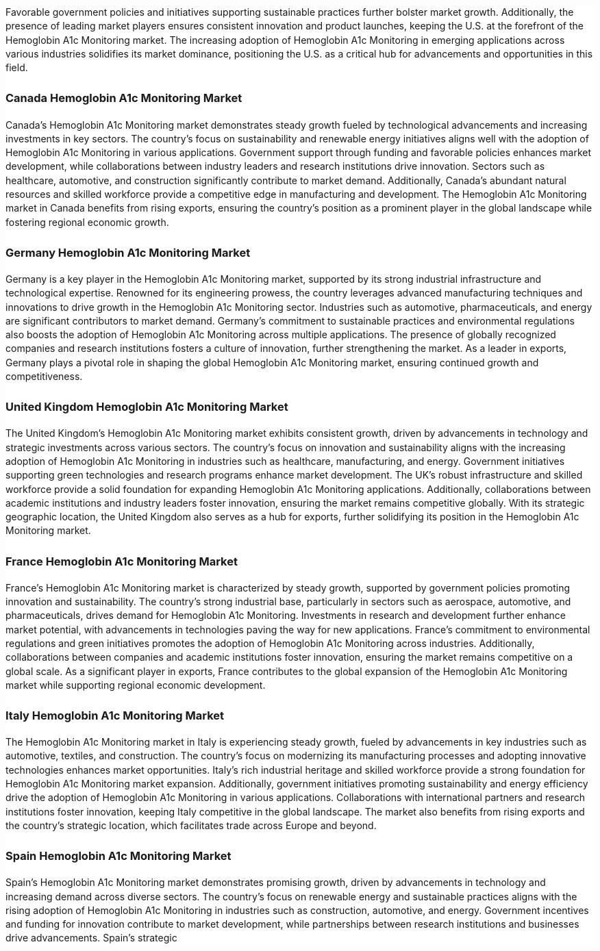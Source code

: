 Favorable government policies and initiatives supporting sustainable practices further bolster market growth. Additionally, the presence of leading market players ensures consistent innovation and product launches, keeping the U.S. at the forefront of the Hemoglobin A1c Monitoring market. The increasing adoption of Hemoglobin A1c Monitoring in emerging applications across various industries solidifies its market dominance, positioning the U.S. as a critical hub for advancements and opportunities in this field.</p><h3>Canada Hemoglobin A1c Monitoring Market</h3><p>Canada&rsquo;s Hemoglobin A1c Monitoring market demonstrates steady growth fueled by technological advancements and increasing investments in key sectors. The country&rsquo;s focus on sustainability and renewable energy initiatives aligns well with the adoption of Hemoglobin A1c Monitoring in various applications. Government support through funding and favorable policies enhances market development, while collaborations between industry leaders and research institutions drive innovation. Sectors such as healthcare, automotive, and construction significantly contribute to market demand. Additionally, Canada&rsquo;s abundant natural resources and skilled workforce provide a competitive edge in manufacturing and development. The Hemoglobin A1c Monitoring market in Canada benefits from rising exports, ensuring the country&rsquo;s position as a prominent player in the global landscape while fostering regional economic growth.</p><h3>Germany Hemoglobin A1c Monitoring Market</h3><p>Germany is a key player in the Hemoglobin A1c Monitoring market, supported by its strong industrial infrastructure and technological expertise. Renowned for its engineering prowess, the country leverages advanced manufacturing techniques and innovations to drive growth in the Hemoglobin A1c Monitoring sector. Industries such as automotive, pharmaceuticals, and energy are significant contributors to market demand. Germany&rsquo;s commitment to sustainable practices and environmental regulations also boosts the adoption of Hemoglobin A1c Monitoring across multiple applications. The presence of globally recognized companies and research institutions fosters a culture of innovation, further strengthening the market. As a leader in exports, Germany plays a pivotal role in shaping the global Hemoglobin A1c Monitoring market, ensuring continued growth and competitiveness.</p><h3>United Kingdom Hemoglobin A1c Monitoring Market</h3><p>The United Kingdom&rsquo;s Hemoglobin A1c Monitoring market exhibits consistent growth, driven by advancements in technology and strategic investments across various sectors. The country&rsquo;s focus on innovation and sustainability aligns with the increasing adoption of Hemoglobin A1c Monitoring in industries such as healthcare, manufacturing, and energy. Government initiatives supporting green technologies and research programs enhance market development. The UK&rsquo;s robust infrastructure and skilled workforce provide a solid foundation for expanding Hemoglobin A1c Monitoring applications. Additionally, collaborations between academic institutions and industry leaders foster innovation, ensuring the market remains competitive globally. With its strategic geographic location, the United Kingdom also serves as a hub for exports, further solidifying its position in the Hemoglobin A1c Monitoring market.</p><h3>France Hemoglobin A1c Monitoring Market</h3><p>France&rsquo;s Hemoglobin A1c Monitoring market is characterized by steady growth, supported by government policies promoting innovation and sustainability. The country&rsquo;s strong industrial base, particularly in sectors such as aerospace, automotive, and pharmaceuticals, drives demand for Hemoglobin A1c Monitoring. Investments in research and development further enhance market potential, with advancements in technologies paving the way for new applications. France&rsquo;s commitment to environmental regulations and green initiatives promotes the adoption of Hemoglobin A1c Monitoring across industries. Additionally, collaborations between companies and academic institutions foster innovation, ensuring the market remains competitive on a global scale. As a significant player in exports, France contributes to the global expansion of the Hemoglobin A1c Monitoring market while supporting regional economic development.</p><h3>Italy Hemoglobin A1c Monitoring Market</h3><p>The Hemoglobin A1c Monitoring market in Italy is experiencing steady growth, fueled by advancements in key industries such as automotive, textiles, and construction. The country&rsquo;s focus on modernizing its manufacturing processes and adopting innovative technologies enhances market opportunities. Italy&rsquo;s rich industrial heritage and skilled workforce provide a strong foundation for Hemoglobin A1c Monitoring market expansion. Additionally, government initiatives promoting sustainability and energy efficiency drive the adoption of Hemoglobin A1c Monitoring in various applications. Collaborations with international partners and research institutions foster innovation, keeping Italy competitive in the global landscape. The market also benefits from rising exports and the country&rsquo;s strategic location, which facilitates trade across Europe and beyond.</p><h3>Spain Hemoglobin A1c Monitoring Market</h3><p>Spain&rsquo;s Hemoglobin A1c Monitoring market demonstrates promising growth, driven by advancements in technology and increasing demand across diverse sectors. The country&rsquo;s focus on renewable energy and sustainable practices aligns with the rising adoption of Hemoglobin A1c Monitoring in industries such as construction, automotive, and energy. Government incentives and funding for innovation contribute to market development, while partnerships between research institutions and businesses drive advancements. Spain&rsquo;s strategic